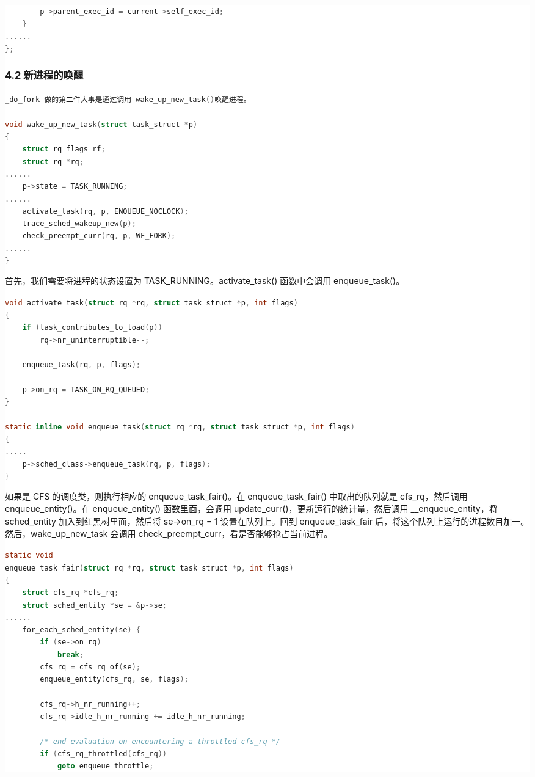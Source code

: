 ```c
        p->parent_exec_id = current->self_exec_id;
    } 
......  
};
```
### 4.2 新进程的唤醒
```c
_do_fork 做的第二件大事是通过调用 wake_up_new_task()唤醒进程。

void wake_up_new_task(struct task_struct *p)
{
    struct rq_flags rf;
    struct rq *rq;
......
    p->state = TASK_RUNNING;
......
    activate_task(rq, p, ENQUEUE_NOCLOCK);
    trace_sched_wakeup_new(p);
    check_preempt_curr(rq, p, WF_FORK);
......
}
```
首先，我们需要将进程的状态设置为 TASK_RUNNING。activate_task() 函数中会调用 enqueue_task()。
```c
void activate_task(struct rq *rq, struct task_struct *p, int flags)
{
    if (task_contributes_to_load(p))
        rq->nr_uninterruptible--;

    enqueue_task(rq, p, flags);

    p->on_rq = TASK_ON_RQ_QUEUED;
}

static inline void enqueue_task(struct rq *rq, struct task_struct *p, int flags)
{
.....
    p->sched_class->enqueue_task(rq, p, flags);
}
```
如果是 CFS 的调度类，则执行相应的 enqueue_task_fair()。在 enqueue_task_fair() 中取出的队列就是 cfs_rq，然后调用 enqueue_entity()。在 enqueue_entity() 函数里面，会调用 update_curr()，更新运行的统计量，然后调用 __enqueue_entity，将 sched_entity 加入到红黑树里面，然后将 se->on_rq = 1 设置在队列上。回到 enqueue_task_fair 后，将这个队列上运行的进程数目加一。然后，wake_up_new_task 会调用 check_preempt_curr，看是否能够抢占当前进程。
```c
static void
enqueue_task_fair(struct rq *rq, struct task_struct *p, int flags)
{
    struct cfs_rq *cfs_rq;
    struct sched_entity *se = &p->se;
......
    for_each_sched_entity(se) {
        if (se->on_rq)
            break;
        cfs_rq = cfs_rq_of(se);
        enqueue_entity(cfs_rq, se, flags);

        cfs_rq->h_nr_running++;
        cfs_rq->idle_h_nr_running += idle_h_nr_running;

        /* end evaluation on encountering a throttled cfs_rq */
        if (cfs_rq_throttled(cfs_rq))
            goto enqueue_throttle;
```